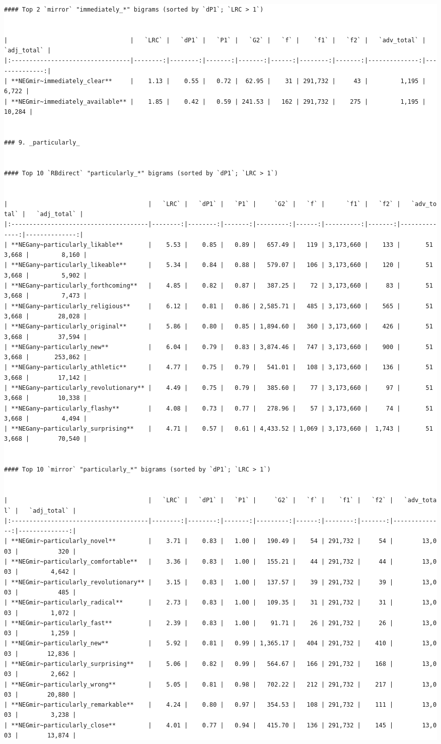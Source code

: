     
    #### Top 2 `mirror` "immediately_*" bigrams (sorted by `dP1`; `LRC > 1`)
    
    
    |                                  |   `LRC` |   `dP1` |   `P1` |   `G2` |   `f` |    `f1` |   `f2` |   `adv_total` |   `adj_total` |
    |:---------------------------------|--------:|--------:|-------:|-------:|------:|--------:|-------:|--------------:|--------------:|
    | **NEGmir~immediately_clear**     |    1.13 |    0.55 |   0.72 |  62.95 |    31 | 291,732 |     43 |         1,195 |         6,722 |
    | **NEGmir~immediately_available** |    1.85 |    0.42 |   0.59 | 241.53 |   162 | 291,732 |    275 |         1,195 |        10,284 |
    
    
    ### 9. _particularly_
    
    
    #### Top 10 `RBdirect` "particularly_*" bigrams (sorted by `dP1`; `LRC > 1`)
    
    
    |                                       |   `LRC` |   `dP1` |   `P1` |     `G2` |   `f` |      `f1` |   `f2` |   `adv_total` |   `adj_total` |
    |:--------------------------------------|--------:|--------:|-------:|---------:|------:|----------:|-------:|--------------:|--------------:|
    | **NEGany~particularly_likable**       |    5.53 |    0.85 |   0.89 |   657.49 |   119 | 3,173,660 |    133 |       513,668 |         8,160 |
    | **NEGany~particularly_likeable**      |    5.34 |    0.84 |   0.88 |   579.07 |   106 | 3,173,660 |    120 |       513,668 |         5,902 |
    | **NEGany~particularly_forthcoming**   |    4.85 |    0.82 |   0.87 |   387.25 |    72 | 3,173,660 |     83 |       513,668 |         7,473 |
    | **NEGany~particularly_religious**     |    6.12 |    0.81 |   0.86 | 2,585.71 |   485 | 3,173,660 |    565 |       513,668 |        28,028 |
    | **NEGany~particularly_original**      |    5.86 |    0.80 |   0.85 | 1,894.60 |   360 | 3,173,660 |    426 |       513,668 |        37,594 |
    | **NEGany~particularly_new**           |    6.04 |    0.79 |   0.83 | 3,874.46 |   747 | 3,173,660 |    900 |       513,668 |       253,862 |
    | **NEGany~particularly_athletic**      |    4.77 |    0.75 |   0.79 |   541.01 |   108 | 3,173,660 |    136 |       513,668 |        17,142 |
    | **NEGany~particularly_revolutionary** |    4.49 |    0.75 |   0.79 |   385.60 |    77 | 3,173,660 |     97 |       513,668 |        10,338 |
    | **NEGany~particularly_flashy**        |    4.08 |    0.73 |   0.77 |   278.96 |    57 | 3,173,660 |     74 |       513,668 |         4,494 |
    | **NEGany~particularly_surprising**    |    4.71 |    0.57 |   0.61 | 4,433.52 | 1,069 | 3,173,660 |  1,743 |       513,668 |        70,540 |
    
    
    #### Top 10 `mirror` "particularly_*" bigrams (sorted by `dP1`; `LRC > 1`)
    
    
    |                                       |   `LRC` |   `dP1` |   `P1` |     `G2` |   `f` |    `f1` |   `f2` |   `adv_total` |   `adj_total` |
    |:--------------------------------------|--------:|--------:|-------:|---------:|------:|--------:|-------:|--------------:|--------------:|
    | **NEGmir~particularly_novel**         |    3.71 |    0.83 |   1.00 |   190.49 |    54 | 291,732 |     54 |        13,003 |           320 |
    | **NEGmir~particularly_comfortable**   |    3.36 |    0.83 |   1.00 |   155.21 |    44 | 291,732 |     44 |        13,003 |         4,642 |
    | **NEGmir~particularly_revolutionary** |    3.15 |    0.83 |   1.00 |   137.57 |    39 | 291,732 |     39 |        13,003 |           485 |
    | **NEGmir~particularly_radical**       |    2.73 |    0.83 |   1.00 |   109.35 |    31 | 291,732 |     31 |        13,003 |         1,072 |
    | **NEGmir~particularly_fast**          |    2.39 |    0.83 |   1.00 |    91.71 |    26 | 291,732 |     26 |        13,003 |         1,259 |
    | **NEGmir~particularly_new**           |    5.92 |    0.81 |   0.99 | 1,365.17 |   404 | 291,732 |    410 |        13,003 |        12,836 |
    | **NEGmir~particularly_surprising**    |    5.06 |    0.82 |   0.99 |   564.67 |   166 | 291,732 |    168 |        13,003 |         2,662 |
    | **NEGmir~particularly_wrong**         |    5.05 |    0.81 |   0.98 |   702.22 |   212 | 291,732 |    217 |        13,003 |        20,880 |
    | **NEGmir~particularly_remarkable**    |    4.24 |    0.80 |   0.97 |   354.53 |   108 | 291,732 |    111 |        13,003 |         3,238 |
    | **NEGmir~particularly_close**         |    4.01 |    0.77 |   0.94 |   415.70 |   136 | 291,732 |    145 |        13,003 |        13,874 |
    